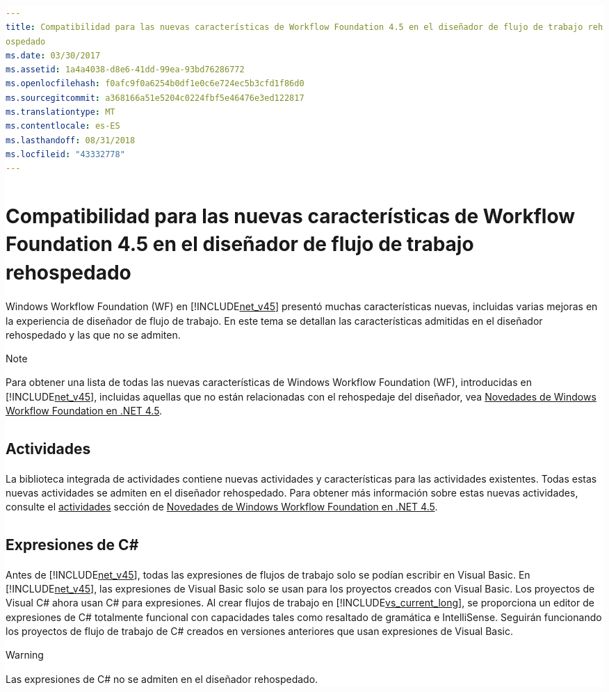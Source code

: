 ```yaml
---
title: Compatibilidad para las nuevas características de Workflow Foundation 4.5 en el diseñador de flujo de trabajo rehospedado
ms.date: 03/30/2017
ms.assetid: 1a4a4038-d8e6-41dd-99ea-93bd76286772
ms.openlocfilehash: f0afc9f0a6254b0df1e0c6e724ec5b3cfd1f86d0
ms.sourcegitcommit: a368166a51e5204c0224fbf5e46476e3ed122817
ms.translationtype: MT
ms.contentlocale: es-ES
ms.lasthandoff: 08/31/2018
ms.locfileid: "43332778"
---
```

# <a name="support-for-new-workflow-foundation-45-features-in-the-rehosted-workflow-designer"></a>Compatibilidad para las nuevas características de Workflow Foundation 4.5 en el diseñador de flujo de trabajo rehospedado
Windows Workflow Foundation (WF) en [!INCLUDE[net_v45](../../../includes/net-v45-md.md)] presentó muchas características nuevas, incluidas varias mejoras en la experiencia de diseñador de flujo de trabajo. En este tema se detallan las características admitidas en el diseñador rehospedado y las que no se admiten.  
  
> [!NOTE]
>  Para obtener una lista de todas las nuevas características de Windows Workflow Foundation (WF), introducidas en [!INCLUDE[net_v45](../../../includes/net-v45-md.md)], incluidas aquellas que no están relacionadas con el rehospedaje del diseñador, vea [Novedades de Windows Workflow Foundation en .NET 4.5](../../../docs/framework/windows-workflow-foundation/whats-new-in-wf-in-dotnet.md).  
  
## <a name="activities"></a>Actividades  
 La biblioteca integrada de actividades contiene nuevas actividades y características para las actividades existentes. Todas estas nuevas actividades se admiten en el diseñador rehospedado. Para obtener más información sobre estas nuevas actividades, consulte el [actividades](../../../docs/framework/windows-workflow-foundation/whats-new-in-wf-in-dotnet.md#BKMK_NewActivities) sección de [Novedades de Windows Workflow Foundation en .NET 4.5](../../../docs/framework/windows-workflow-foundation/whats-new-in-wf-in-dotnet.md).  
  
## <a name="c-expressions"></a>Expresiones de C#  
 Antes de [!INCLUDE[net_v45](../../../includes/net-v45-md.md)], todas las expresiones de flujos de trabajo solo se podían escribir en Visual Basic. En [!INCLUDE[net_v45](../../../includes/net-v45-md.md)], las expresiones de Visual Basic solo se usan para los proyectos creados con Visual Basic. Los proyectos de Visual C# ahora usan C# para expresiones. Al crear flujos de trabajo en [!INCLUDE[vs_current_long](../../../includes/vs-current-long-md.md)], se proporciona un editor de expresiones de C# totalmente funcional con capacidades tales como resaltado de gramática e IntelliSense. Seguirán funcionando los proyectos de flujo de trabajo de C# creados en versiones anteriores que usan expresiones de Visual Basic.  
  
> [!WARNING]
>  Las expresiones de C# no se admiten en el diseñador rehospedado.  
  
